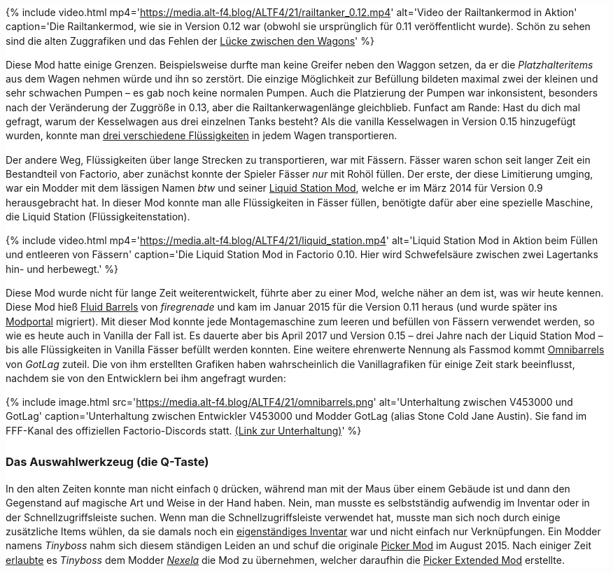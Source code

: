 {% include video.html mp4='https://media.alt-f4.blog/ALTF4/21/railtanker_0.12.mp4' alt='Video der Railtankermod in Aktion' caption='Die Railtankermod, wie sie in Version 0.12 war (obwohl sie ursprünglich für 0.11 veröffentlicht wurde). Schön zu sehen sind die alten Zuggrafiken und das Fehlen der <a href="https://www.factorio.com/blog/post/fff-133">Lücke zwischen den Wagons</a>' %}

Diese Mod hatte einige Grenzen. Beispielsweise durfte man keine Greifer neben den Waggon setzen, da er die *Platzhalteritems* aus dem Wagen nehmen würde und ihn so zerstört. Die einzige Möglichkeit zur Befüllung bildeten maximal zwei der kleinen und sehr schwachen Pumpen – es gab noch keine normalen Pumpen. Auch die Platzierung der Pumpen war inkonsistent, besonders nach der Veränderung der Zuggröße in 0.13, aber die Railtankerwagenlänge gleichblieb. Funfact am Rande: Hast du dich mal gefragt, warum der Kesselwagen aus drei einzelnen Tanks besteht? Als die vanilla Kesselwagen in Version 0.15 hinzugefügt wurden, konnte man [drei verschiedene Flüssigkeiten](https://wiki.factorio.com/index.php?title=Fluid_wagon&oldid=151795) in jedem Wagen transportieren.

Der andere Weg, Flüssigkeiten über lange Strecken zu transportieren, war mit Fässern. Fässer waren schon seit langer Zeit ein Bestandteil von Factorio, aber zunächst konnte der Spieler Fässer *nur* mit Rohöl füllen. Der erste, der diese Limitierung umging, war ein Modder mit dem lässigen Namen *btw* und seiner [Liquid Station Mod](https://forums.factorio.com/viewtopic.php?f=14&t=2797), welche er im März 2014 für Version 0.9 herausgebracht hat. In dieser Mod konnte man alle Flüssigkeiten in Fässer füllen, benötigte dafür aber eine spezielle Maschine, die Liquid Station (Flüssigkeitenstation).

{% include video.html mp4='https://media.alt-f4.blog/ALTF4/21/liquid_station.mp4' alt='Liquid Station Mod in Aktion beim Füllen und entleeren von Fässern' caption='Die Liquid Station Mod in Factorio 0.10. Hier wird Schwefelsäure zwischen zwei Lagertanks hin- und herbewegt.' %}

Diese Mod wurde nicht für lange Zeit weiterentwickelt, führte aber zu einer Mod, welche näher an dem ist, was wir heute kennen. Diese Mod hieß [Fluid Barrels](https://forums.factorio.com/viewtopic.php?t=7887) von *firegrenade* und kam im Januar 2015 für die Version 0.11 heraus (und wurde später ins [Modportal](https://mods.factorio.com/mods/jockeril/fluid-barrel) migriert). Mit dieser Mod konnte jede Montagemaschine zum leeren und befüllen von Fässern verwendet werden, so wie es heute auch in Vanilla der Fall ist. Es dauerte aber bis April 2017 und Version 0.15 – drei Jahre nach der Liquid Station Mod – bis alle Flüssigkeiten in Vanilla Fässer befüllt werden konnten. Eine weitere ehrenwerte Nennung als Fassmod kommt [Omnibarrels](https://mods.factorio.com/mod/Omnibarrels) von *GotLag* zuteil. Die von ihm erstellten Grafiken haben wahrscheinlich die Vanillagrafiken für einige Zeit stark beeinflusst, nachdem sie von den Entwicklern bei ihm angefragt wurden:

{% include image.html src='https://media.alt-f4.blog/ALTF4/21/omnibarrels.png' alt='Unterhaltung zwischen V453000 und GotLag' caption='Unterhaltung zwischen Entwickler V453000 und Modder GotLag (alias Stone Cold Jane Austin). Sie fand im FFF-Kanal des offiziellen Factorio-Discords statt. <a href="https://discord.com/channels/139677590393716737/603392474458882065/771678012054700042">(Link zur Unterhaltung)</a>' %}

### Das Auswahlwerkzeug (die Q-Taste)

In den alten Zeiten konnte man nicht einfach `Q` drücken, während man mit der Maus über einem Gebäude ist und dann den Gegenstand auf magische Art und Weise in der Hand haben. Nein, man musste es selbstständig aufwendig im Inventar oder in der Schnellzugriffsleiste suchen. Wenn man die Schnellzugriffsleiste verwendet hat, musste man sich noch durch einige zusätzliche Items wühlen, da sie damals noch ein [eigenständiges Inventar](https://www.factorio.com/blog/post/fff-191) war und nicht einfach nur Verknüpfungen. Ein Modder namens *Tinyboss* nahm sich diesem ständigen Leiden an und schuf die originale [Picker Mod](https://mods.factorio.com/mods/Tinyboss/picker) im August 2015. Nach einiger Zeit [erlaubte](https://www.reddit.com/r/factorio/comments/67hsjj/the_new_pipette_tool/dgs9aa3?utm_source=share&utm_medium=web2x&context=3) es *Tinyboss* dem Modder [*Nexela*](https://mods.factorio.com/user/Nexela) die Mod zu übernehmen, welcher daraufhin die [Picker Extended Mod](https://mods.factorio.com/mod/PickerExtended) erstellte.
